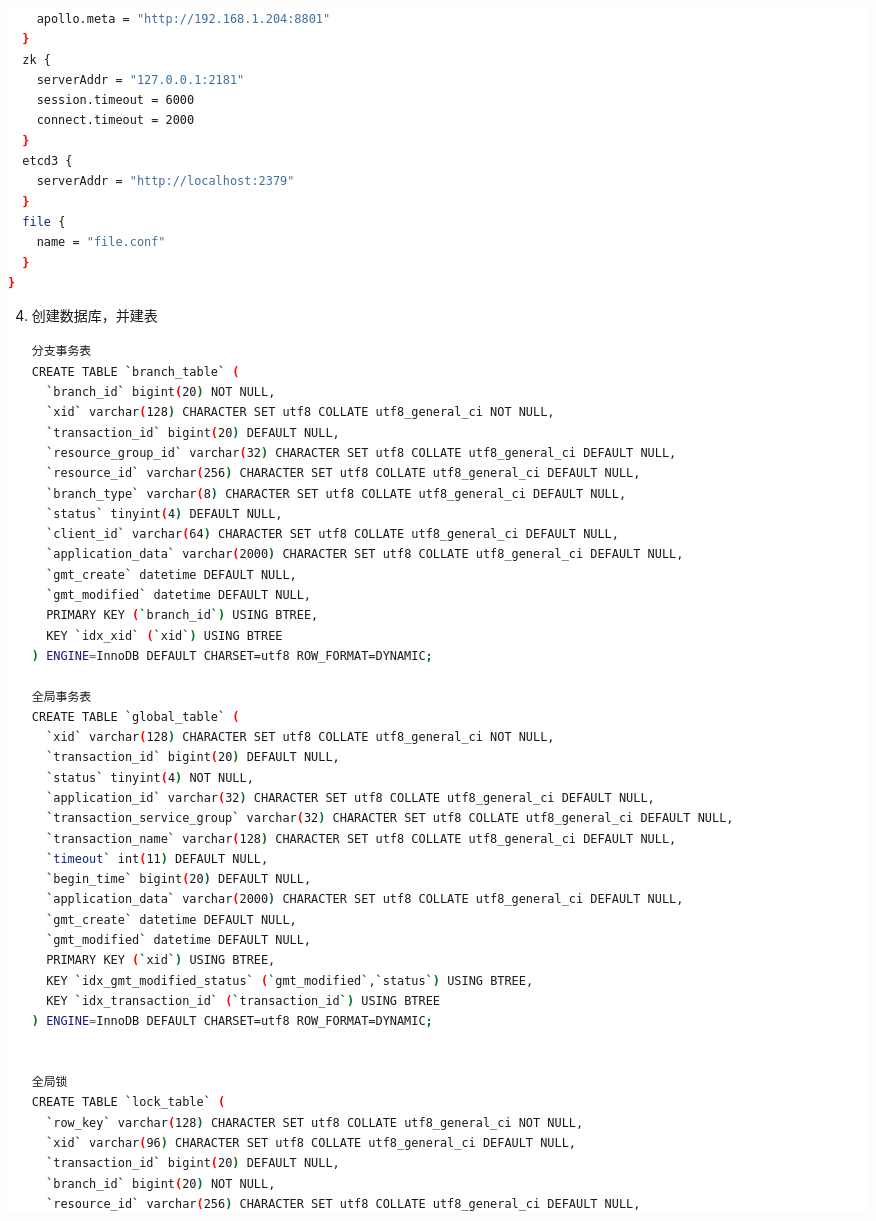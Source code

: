    ```sh
       apollo.meta = "http://192.168.1.204:8801"
     }
     zk {
       serverAddr = "127.0.0.1:2181"
       session.timeout = 6000
       connect.timeout = 2000
     }
     etcd3 {
       serverAddr = "http://localhost:2379"
     }
     file {
       name = "file.conf"
     }
   }
   
   ```

4. 创建数据库，并建表

   ```sh
   分支事务表
   CREATE TABLE `branch_table` (
     `branch_id` bigint(20) NOT NULL,
     `xid` varchar(128) CHARACTER SET utf8 COLLATE utf8_general_ci NOT NULL,
     `transaction_id` bigint(20) DEFAULT NULL,
     `resource_group_id` varchar(32) CHARACTER SET utf8 COLLATE utf8_general_ci DEFAULT NULL,
     `resource_id` varchar(256) CHARACTER SET utf8 COLLATE utf8_general_ci DEFAULT NULL,
     `branch_type` varchar(8) CHARACTER SET utf8 COLLATE utf8_general_ci DEFAULT NULL,
     `status` tinyint(4) DEFAULT NULL,
     `client_id` varchar(64) CHARACTER SET utf8 COLLATE utf8_general_ci DEFAULT NULL,
     `application_data` varchar(2000) CHARACTER SET utf8 COLLATE utf8_general_ci DEFAULT NULL,
     `gmt_create` datetime DEFAULT NULL,
     `gmt_modified` datetime DEFAULT NULL,
     PRIMARY KEY (`branch_id`) USING BTREE,
     KEY `idx_xid` (`xid`) USING BTREE
   ) ENGINE=InnoDB DEFAULT CHARSET=utf8 ROW_FORMAT=DYNAMIC;
   
   全局事务表
   CREATE TABLE `global_table` (
     `xid` varchar(128) CHARACTER SET utf8 COLLATE utf8_general_ci NOT NULL,
     `transaction_id` bigint(20) DEFAULT NULL,
     `status` tinyint(4) NOT NULL,
     `application_id` varchar(32) CHARACTER SET utf8 COLLATE utf8_general_ci DEFAULT NULL,
     `transaction_service_group` varchar(32) CHARACTER SET utf8 COLLATE utf8_general_ci DEFAULT NULL,
     `transaction_name` varchar(128) CHARACTER SET utf8 COLLATE utf8_general_ci DEFAULT NULL,
     `timeout` int(11) DEFAULT NULL,
     `begin_time` bigint(20) DEFAULT NULL,
     `application_data` varchar(2000) CHARACTER SET utf8 COLLATE utf8_general_ci DEFAULT NULL,
     `gmt_create` datetime DEFAULT NULL,
     `gmt_modified` datetime DEFAULT NULL,
     PRIMARY KEY (`xid`) USING BTREE,
     KEY `idx_gmt_modified_status` (`gmt_modified`,`status`) USING BTREE,
     KEY `idx_transaction_id` (`transaction_id`) USING BTREE
   ) ENGINE=InnoDB DEFAULT CHARSET=utf8 ROW_FORMAT=DYNAMIC;
   
   
   全局锁
   CREATE TABLE `lock_table` (
     `row_key` varchar(128) CHARACTER SET utf8 COLLATE utf8_general_ci NOT NULL,
     `xid` varchar(96) CHARACTER SET utf8 COLLATE utf8_general_ci DEFAULT NULL,
     `transaction_id` bigint(20) DEFAULT NULL,
     `branch_id` bigint(20) NOT NULL,
     `resource_id` varchar(256) CHARACTER SET utf8 COLLATE utf8_general_ci DEFAULT NULL,
   ```